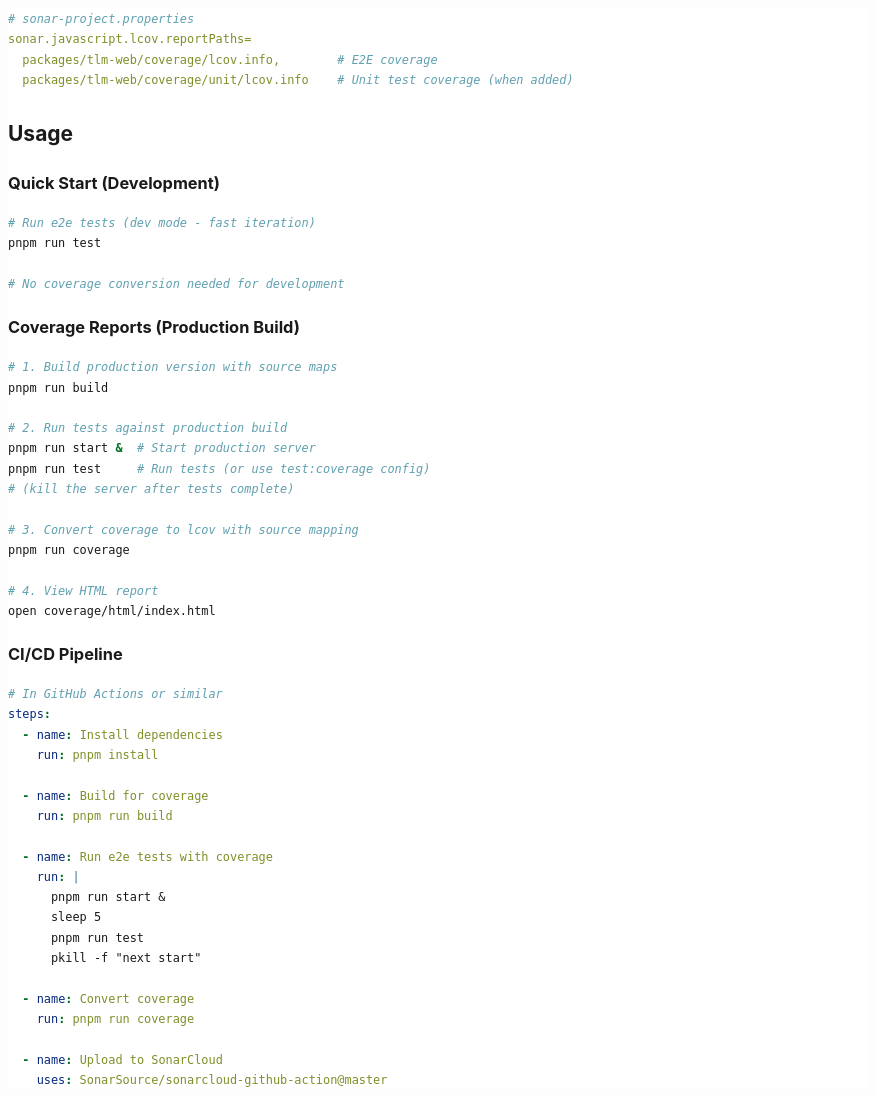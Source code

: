 ```yaml
# sonar-project.properties
sonar.javascript.lcov.reportPaths=
  packages/tlm-web/coverage/lcov.info,        # E2E coverage
  packages/tlm-web/coverage/unit/lcov.info    # Unit test coverage (when added)
```

## Usage

### Quick Start (Development)

```bash
# Run e2e tests (dev mode - fast iteration)
pnpm run test

# No coverage conversion needed for development
```

### Coverage Reports (Production Build)

```bash
# 1. Build production version with source maps
pnpm run build

# 2. Run tests against production build
pnpm run start &  # Start production server
pnpm run test     # Run tests (or use test:coverage config)
# (kill the server after tests complete)

# 3. Convert coverage to lcov with source mapping
pnpm run coverage

# 4. View HTML report
open coverage/html/index.html
```

### CI/CD Pipeline

```yaml
# In GitHub Actions or similar
steps:
  - name: Install dependencies
    run: pnpm install

  - name: Build for coverage
    run: pnpm run build

  - name: Run e2e tests with coverage
    run: |
      pnpm run start &
      sleep 5
      pnpm run test
      pkill -f "next start"

  - name: Convert coverage
    run: pnpm run coverage

  - name: Upload to SonarCloud
    uses: SonarSource/sonarcloud-github-action@master
```
